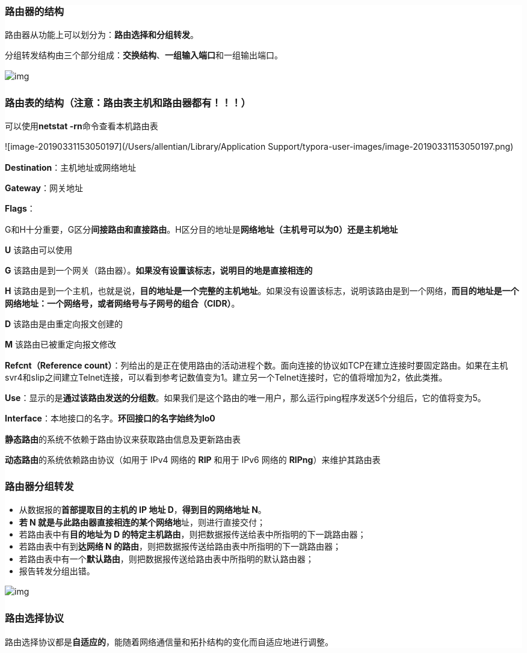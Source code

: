 ### 路由器的结构

路由器从功能上可以划分为：**路由选择和分组转发**。

分组转发结构由三个部分组成：**交换结构**、**一组输入端口**和一组输出端口。

![img](https://cyc2018.github.io/CS-Notes/pics/c3369072-c740-43b0-b276-202bd1d3960d.jpg)

### 路由表的结构（注意：路由表主机和路由器都有！！！）

可以使用**netstat -rn**命令查看本机路由表

![image-20190331153050197](/Users/allentian/Library/Application Support/typora-user-images/image-20190331153050197.png)

**Destination**：主机地址或网络地址

**Gateway**：网关地址

**Flags**：

G和H十分重要，G区分**间接路由和直接路由**。H区分目的地址是**网络地址（主机号可以为0）还是主机地址**

**U** 该路由可以使用

**G** 该路由是到一个网关（路由器）。**如果没有设置该标志，说明目的地是直接相连的**

**H** 该路由是到一个主机，也就是说，**目的地址是一个完整的主机地址**。如果没有设置该标志，说明该路由是到一个网络，**而目的地址是一个网络地址：一个网络号，或者网络号与子网号的组合（CIDR）**。

**D** 该路由是由重定向报文创建的

**M** 该路由已被重定向报文修改

**Refcnt（Reference count）**：列给出的是正在使用路由的活动进程个数。面向连接的协议如TCP在建立连接时要固定路由。如果在主机svr4和slip之间建立Telnet连接，可以看到参考记数值变为1。建立另一个Telnet连接时，它的值将增加为2，依此类推。

**Use**：显示的是**通过该路由发送的分组数**。如果我们是这个路由的唯一用户，那么运行ping程序发送5个分组后，它的值将变为5。

**Interface**：本地接口的名字。**环回接口的名字始终为lo0**

**静态路由**的系统不依赖于路由协议来获取路由信息及更新路由表

**动态路由**的系统依赖路由协议（如用于 IPv4 网络的 **RIP** 和用于 IPv6 网络的 **RIPng**）来维护其路由表

### 路由器分组转发

- 从数据报的**首部提取目的主机的 IP 地址 D**，**得到目的网络地址 N**。
- **若 N 就是与此路由器直接相连的某个网络地**址，则进行直接交付；
- 若路由表中有**目的地址为 D 的特定主机路由**，则把数据报传送给表中所指明的下一跳路由器；
- 若路由表中有到**达网络 N 的路由**，则把数据报传送给路由表中所指明的下一跳路由器；
- 若路由表中有一个**默认路由**，则把数据报传送给路由表中所指明的默认路由器；
- 报告转发分组出错。

![img](https://cyc2018.github.io/CS-Notes/pics/1ab49e39-012b-4383-8284-26570987e3c4.jpg)

### 路由选择协议

路由选择协议都是**自适应的**，能随着网络通信量和拓扑结构的变化而自适应地进行调整。
